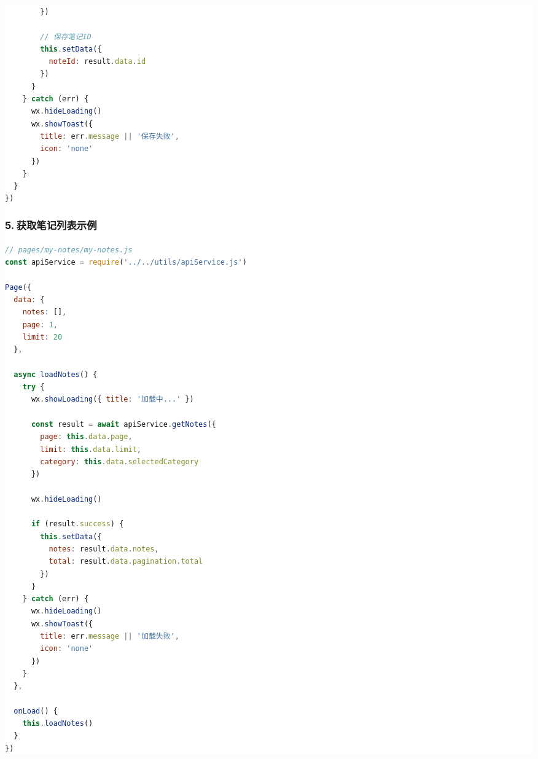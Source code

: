 ```javascript
        })
        
        // 保存笔记ID
        this.setData({
          noteId: result.data.id
        })
      }
    } catch (err) {
      wx.hideLoading()
      wx.showToast({
        title: err.message || '保存失败',
        icon: 'none'
      })
    }
  }
})
```

### 5. 获取笔记列表示例

```javascript
// pages/my-notes/my-notes.js
const apiService = require('../../utils/apiService.js')

Page({
  data: {
    notes: [],
    page: 1,
    limit: 20
  },
  
  async loadNotes() {
    try {
      wx.showLoading({ title: '加载中...' })
      
      const result = await apiService.getNotes({
        page: this.data.page,
        limit: this.data.limit,
        category: this.data.selectedCategory
      })
      
      wx.hideLoading()
      
      if (result.success) {
        this.setData({
          notes: result.data.notes,
          total: result.data.pagination.total
        })
      }
    } catch (err) {
      wx.hideLoading()
      wx.showToast({
        title: err.message || '加载失败',
        icon: 'none'
      })
    }
  },
  
  onLoad() {
    this.loadNotes()
  }
})
```
